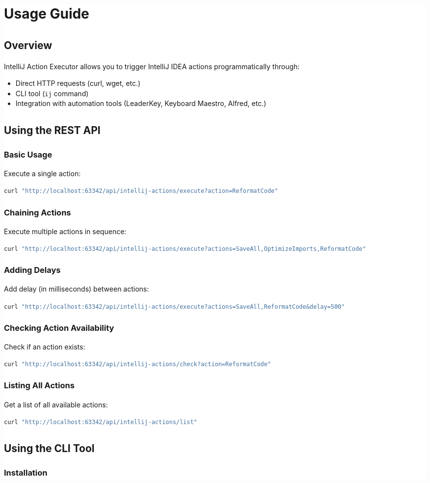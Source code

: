 # Usage Guide

## Overview

IntelliJ Action Executor allows you to trigger IntelliJ IDEA actions programmatically through:
- Direct HTTP requests (curl, wget, etc.)
- CLI tool (`ij` command)
- Integration with automation tools (LeaderKey, Keyboard Maestro, Alfred, etc.)

## Using the REST API

### Basic Usage

Execute a single action:
```bash
curl "http://localhost:63342/api/intellij-actions/execute?action=ReformatCode"
```

### Chaining Actions

Execute multiple actions in sequence:
```bash
curl "http://localhost:63342/api/intellij-actions/execute?actions=SaveAll,OptimizeImports,ReformatCode"
```

### Adding Delays

Add delay (in milliseconds) between actions:
```bash
curl "http://localhost:63342/api/intellij-actions/execute?actions=SaveAll,ReformatCode&delay=500"
```

### Checking Action Availability

Check if an action exists:
```bash
curl "http://localhost:63342/api/intellij-actions/check?action=ReformatCode"
```

### Listing All Actions

Get a list of all available actions:
```bash
curl "http://localhost:63342/api/intellij-actions/list"
```

## Using the CLI Tool

### Installation
